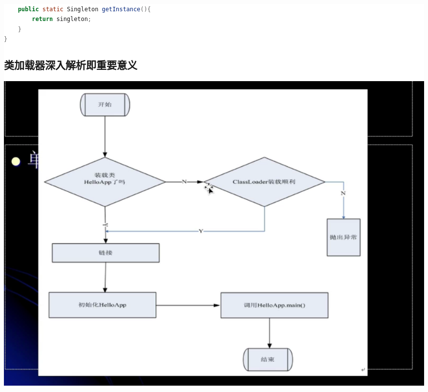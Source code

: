 ```java
    public static Singleton getInstance(){
        return singleton;
    }
}

```

## 类加载器深入解析即重要意义

![](../images/jvm/Xshot-0079.png)
